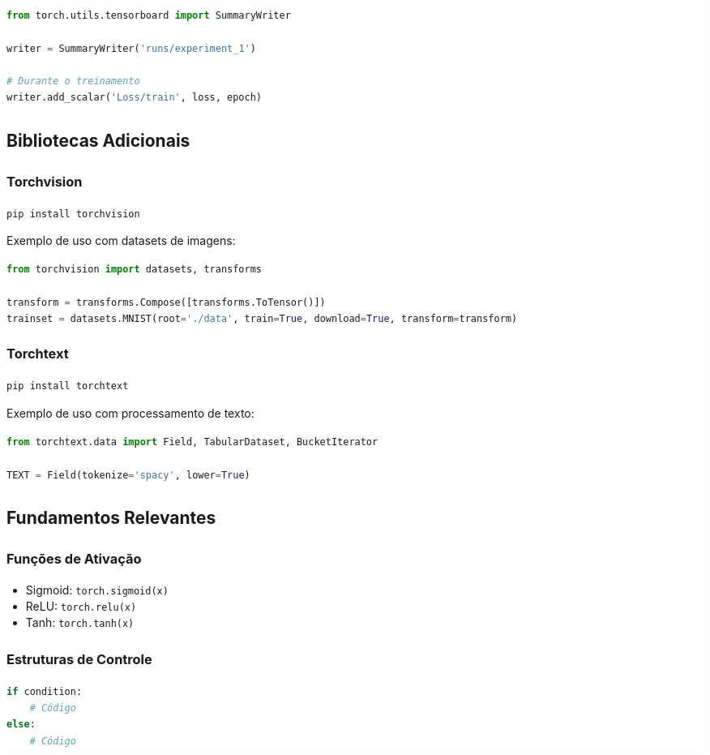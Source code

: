 ```python
from torch.utils.tensorboard import SummaryWriter

writer = SummaryWriter('runs/experiment_1')

# Durante o treinamento
writer.add_scalar('Loss/train', loss, epoch)
```

## Bibliotecas Adicionais

### Torchvision

```bash
pip install torchvision
```

Exemplo de uso com datasets de imagens:

```python
from torchvision import datasets, transforms

transform = transforms.Compose([transforms.ToTensor()])
trainset = datasets.MNIST(root='./data', train=True, download=True, transform=transform)
```

### Torchtext

```bash
pip install torchtext
```

Exemplo de uso com processamento de texto:

```python
from torchtext.data import Field, TabularDataset, BucketIterator

TEXT = Field(tokenize='spacy', lower=True)
```

## Fundamentos Relevantes

### Funções de Ativação

- Sigmoid: `torch.sigmoid(x)`
- ReLU: `torch.relu(x)`
- Tanh: `torch.tanh(x)`

### Estruturas de Controle

```python
if condition:
    # Código
else:
    # Código
```
